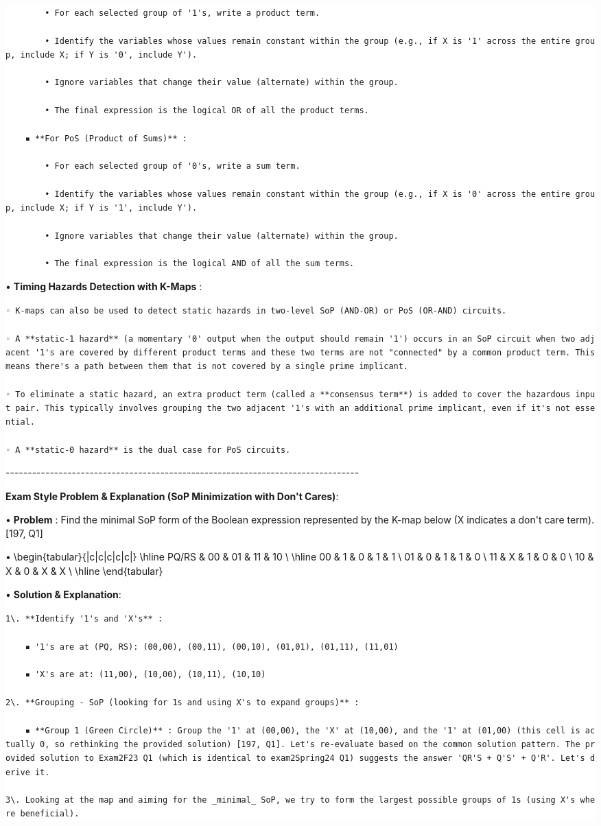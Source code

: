             • For each selected group of '1's, write a product term.

            • Identify the variables whose values remain constant within the group (e.g., if X is '1' across the entire group, include X; if Y is '0', include Y').

            • Ignore variables that change their value (alternate) within the group.

            • The final expression is the logical OR of all the product terms.

        ▪ **For PoS (Product of Sums)** :

            • For each selected group of '0's, write a sum term.

            • Identify the variables whose values remain constant within the group (e.g., if X is '0' across the entire group, include X; if Y is '1', include Y').

            • Ignore variables that change their value (alternate) within the group.

            • The final expression is the logical AND of all the sum terms.

• **Timing Hazards Detection with K-Maps** :

    ◦ K-maps can also be used to detect static hazards in two-level SoP (AND-OR) or PoS (OR-AND) circuits.

    ◦ A **static-1 hazard** (a momentary '0' output when the output should remain '1') occurs in an SoP circuit when two adjacent '1's are covered by different product terms and these two terms are not "connected" by a common product term. This means there's a path between them that is not covered by a single prime implicant.

    ◦ To eliminate a static hazard, an extra product term (called a **consensus term**) is added to cover the hazardous input pair. This typically involves grouping the two adjacent '1's with an additional prime implicant, even if it's not essential.

    ◦ A **static-0 hazard** is the dual case for PoS circuits.

\-------------------------------------------------------------------------------- 

**Exam Style Problem & Explanation (SoP Minimization with Don't Cares)**:

• **Problem** : Find the minimal SoP form of the Boolean expression represented by the K-map below (X indicates a don't care term). [197, Q1]

• \begin{tabular}{|c|c|c|c|c|} \hline PQ/RS & 00 & 01 & 11 & 10 \ \hline 00 & 1 & 0 & 1 & 1 \ 01 & 0 & 1 & 1 & 0 \ 11 & X & 1 & 0 & 0 \ 10 & X & 0 & X & X \ \hline \end{tabular}

• **Solution & Explanation**:

    1\. **Identify '1's and 'X's** :

        ▪ '1's are at (PQ, RS): (00,00), (00,11), (00,10), (01,01), (01,11), (11,01)

        ▪ 'X's are at: (11,00), (10,00), (10,11), (10,10)

    2\. **Grouping - SoP (looking for 1s and using X's to expand groups)** :

        ▪ **Group 1 (Green Circle)** : Group the '1' at (00,00), the 'X' at (10,00), and the '1' at (01,00) (this cell is actually 0, so rethinking the provided solution) [197, Q1]. Let's re-evaluate based on the common solution pattern. The provided solution to Exam2F23 Q1 (which is identical to exam2Spring24 Q1) suggests the answer 'QR'S + Q'S' + Q'R'. Let's derive it.

    3\. Looking at the map and aiming for the _minimal_ SoP, we try to form the largest possible groups of 1s (using X's where beneficial).

